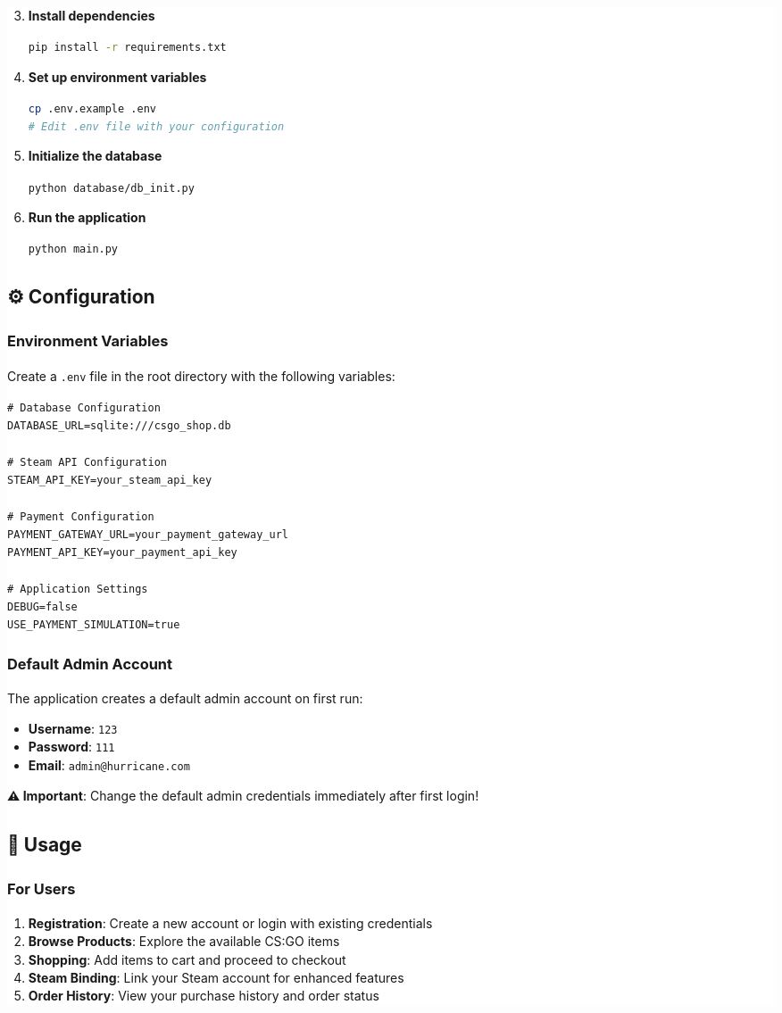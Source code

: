 3. **Install dependencies**
   ```bash
   pip install -r requirements.txt
   ```

4. **Set up environment variables**
   ```bash
   cp .env.example .env
   # Edit .env file with your configuration
   ```

5. **Initialize the database**
   ```bash
   python database/db_init.py
   ```

6. **Run the application**
   ```bash
   python main.py
   ```

## ⚙️ Configuration

### Environment Variables

Create a `.env` file in the root directory with the following variables:

```env
# Database Configuration
DATABASE_URL=sqlite:///csgo_shop.db

# Steam API Configuration
STEAM_API_KEY=your_steam_api_key

# Payment Configuration
PAYMENT_GATEWAY_URL=your_payment_gateway_url
PAYMENT_API_KEY=your_payment_api_key

# Application Settings
DEBUG=false
USE_PAYMENT_SIMULATION=true
```

### Default Admin Account

The application creates a default admin account on first run:
- **Username**: `123`
- **Password**: `111`
- **Email**: `admin@hurricane.com`

**⚠️ Important**: Change the default admin credentials immediately after first login!

## 📖 Usage

### For Users
1. **Registration**: Create a new account or login with existing credentials
2. **Browse Products**: Explore the available CS:GO items
3. **Shopping**: Add items to cart and proceed to checkout
4. **Steam Binding**: Link your Steam account for enhanced features
5. **Order History**: View your purchase history and order status
